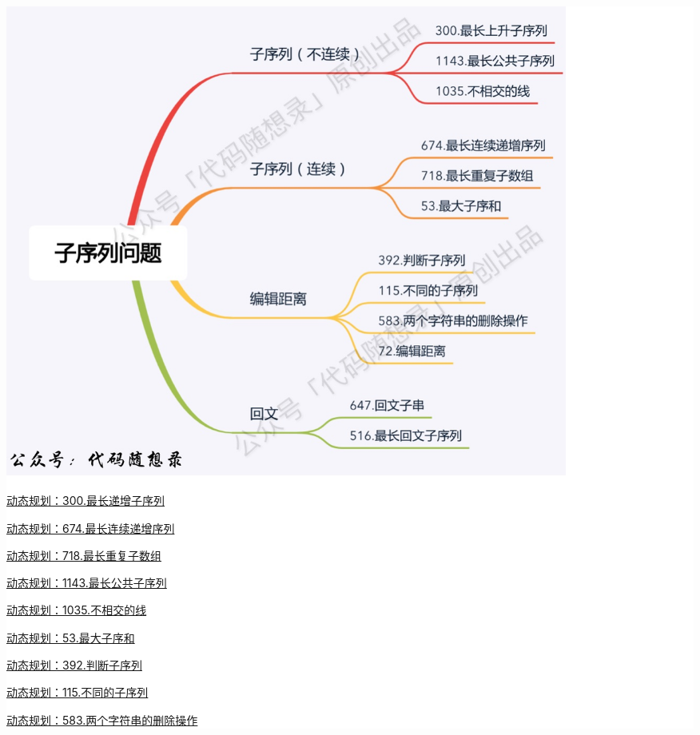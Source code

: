 <img src="./思维导图总结/子序列问题总结.jpg" style="width:700px"/>

[动态规划：300.最长递增子序列](https://leetcode.cn/problems/longest-increasing-subsequence/)

[动态规划：674.最长连续递增序列](https://leetcode.cn/problems/longest-continuous-increasing-subsequence/)

[动态规划：718.最长重复子数组](https://leetcode.cn/problems/maximum-length-of-repeated-subarray/)

[动态规划：1143.最长公共子序列](https://leetcode.cn/problems/longest-common-subsequence/)

[动态规划：1035.不相交的线](https://leetcode.cn/problems/uncrossed-lines/)

[动态规划：53.最大子序和](https://leetcode.cn/problems/maximum-subarray/)

[动态规划：392.判断子序列](https://leetcode.cn/problems/is-subsequence/)

[动态规划：115.不同的子序列](https://leetcode.cn/problems/distinct-subsequences/)

[动态规划：583.两个字符串的删除操作](https://leetcode.cn/problems/delete-operation-for-two-strings/)
